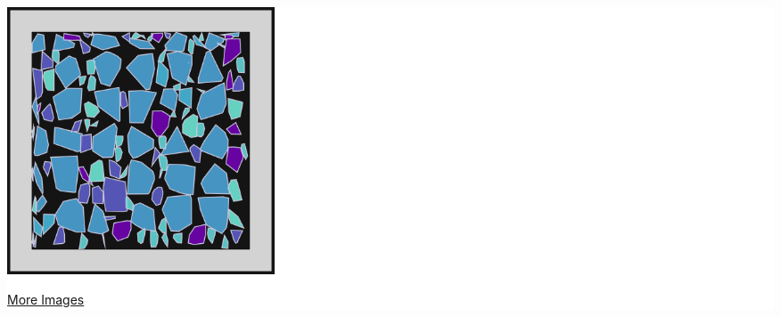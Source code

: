<img src = 'images/keep_2021-3-15-22-43-2-4944.png' width = '300'> 


[More Images](2021-03-15/images) 

